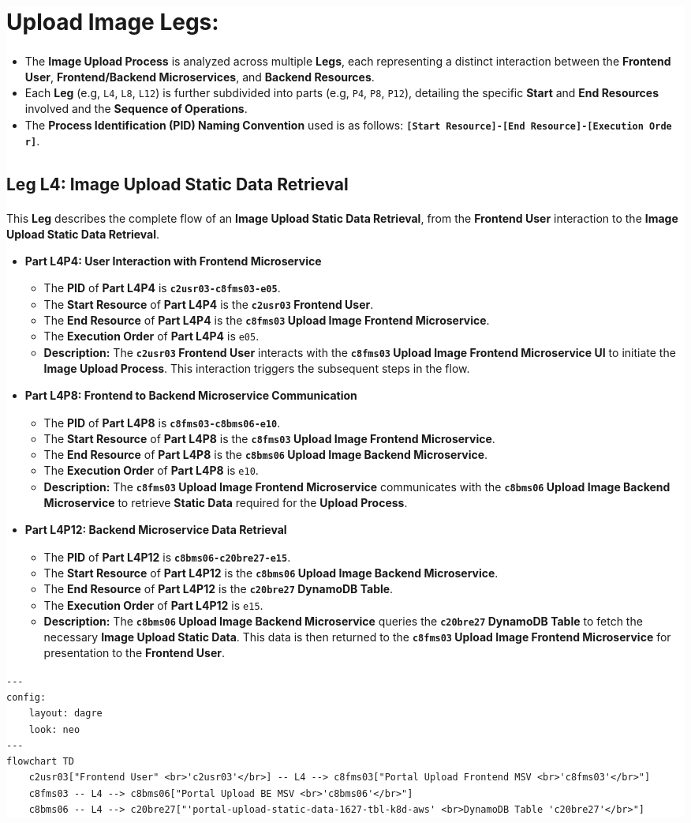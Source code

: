 # Upload Image Legs:

* The **Image Upload Process** is analyzed across multiple **Legs**, each representing a distinct interaction between the **Frontend User**, **Frontend/Backend Microservices**, and **Backend Resources**. 
* Each **Leg** (e.g, `L4`, `L8`, `L12`) is further subdivided into parts (e.g, `P4`, `P8`, `P12`), detailing the specific **Start** and **End Resources** involved and the **Sequence of Operations**. 
* The **Process Identification (PID) Naming Convention** used is as follows: **`[Start Resource]-[End Resource]-[Execution Order]`**.

## Leg L4: Image Upload Static Data Retrieval

This **Leg** describes the complete flow of an **Image Upload Static Data Retrieval**, from the **Frontend User** interaction to the **Image Upload Static Data Retrieval**.

* **Part L4P4: User Interaction with Frontend Microservice**
    * The **PID** of **Part L4P4** is **`c2usr03-c8fms03-e05`**.
    * The **Start Resource** of **Part L4P4** is the **`c2usr03` Frontend User**.
    * The **End Resource** of **Part L4P4** is the **`c8fms03` Upload Image Frontend Microservice**.
    * The **Execution Order** of **Part L4P4** is `e05`.
    * **Description:** The **`c2usr03` Frontend User** interacts with the **`c8fms03` Upload Image Frontend Microservice UI** to initiate the **Image Upload Process**. This interaction triggers the subsequent steps in the flow.

* **Part L4P8: Frontend to Backend Microservice Communication**
    * The **PID** of **Part L4P8** is **`c8fms03-c8bms06-e10`**.
    * The **Start Resource** of **Part L4P8** is the **`c8fms03` Upload Image Frontend Microservice**.
    * The **End Resource** of **Part L4P8** is the **`c8bms06` Upload Image Backend Microservice**.
    * The **Execution Order** of **Part L4P8** is `e10`.
    * **Description:** The **`c8fms03` Upload Image Frontend Microservice** communicates with the **`c8bms06` Upload Image Backend Microservice** to retrieve **Static Data** required for the **Upload Process**.

* **Part L4P12: Backend Microservice Data Retrieval**
    * The **PID** of **Part L4P12** is **`c8bms06-c20bre27-e15`**.
    * The **Start Resource** of **Part L4P12** is the **`c8bms06` Upload Image Backend Microservice**.
    * The **End Resource** of **Part L4P12** is the **`c20bre27` DynamoDB Table**.
    * The **Execution Order** of **Part L4P12** is `e15`.
    * **Description:** The **`c8bms06` Upload Image Backend Microservice** queries the **`c20bre27` DynamoDB Table** to fetch the necessary **Image Upload Static Data**. This data is then returned to the **`c8fms03` Upload Image Frontend Microservice** for presentation to the **Frontend User**.

```mermaid
---
config:
    layout: dagre
    look: neo
---
flowchart TD
    c2usr03["Frontend User" <br>'c2usr03'</br>] -- L4 --> c8fms03["Portal Upload Frontend MSV <br>'c8fms03'</br>"]
    c8fms03 -- L4 --> c8bms06["Portal Upload BE MSV <br>'c8bms06'</br>"]
    c8bms06 -- L4 --> c20bre27["'portal-upload-static-data-1627-tbl-k8d-aws' <br>DynamoDB Table 'c20bre27'</br>"]
```

